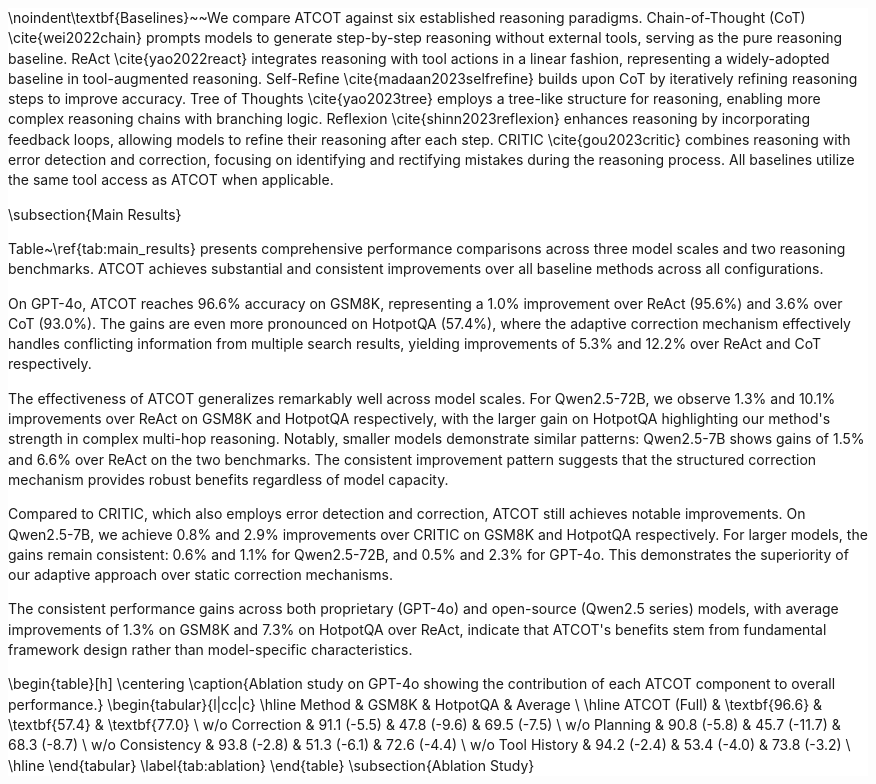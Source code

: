 \noindent\textbf{Baselines}~~We compare ATCOT against six established reasoning paradigms. Chain-of-Thought (CoT) \cite{wei2022chain} prompts models to generate step-by-step reasoning without external tools, serving as the pure reasoning baseline. ReAct \cite{yao2022react} integrates reasoning with tool actions in a linear fashion, representing a widely-adopted baseline in tool-augmented reasoning. Self-Refine \cite{madaan2023selfrefine} builds upon CoT by iteratively refining reasoning steps to improve accuracy. Tree of Thoughts \cite{yao2023tree} employs a tree-like structure for reasoning, enabling more complex reasoning chains with branching logic. Reflexion \cite{shinn2023reflexion} enhances reasoning by incorporating feedback loops, allowing models to refine their reasoning after each step. CRITIC \cite{gou2023critic} combines reasoning with error detection and correction, focusing on identifying and rectifying mistakes during the reasoning process. All baselines utilize the same tool access as ATCOT when applicable.

\subsection{Main Results}

Table~\ref{tab:main_results} presents comprehensive performance comparisons across three model scales and two reasoning benchmarks. ATCOT achieves substantial and consistent improvements over all baseline methods across all configurations. 

On GPT-4o, ATCOT reaches 96.6\% accuracy on GSM8K, representing a 1.0\% improvement over ReAct (95.6\%) and 3.6\% over CoT (93.0\%). The gains are even more pronounced on HotpotQA (57.4\%), where the adaptive correction mechanism effectively handles conflicting information from multiple search results, yielding improvements of 5.3\% and 12.2\% over ReAct and CoT respectively.

The effectiveness of ATCOT generalizes remarkably well across model scales. For Qwen2.5-72B, we observe 1.3\% and 10.1\% improvements over ReAct on GSM8K and HotpotQA respectively, with the larger gain on HotpotQA highlighting our method's strength in complex multi-hop reasoning. Notably, smaller models demonstrate similar patterns: Qwen2.5-7B shows gains of 1.5\% and 6.6\% over ReAct on the two benchmarks. The consistent improvement pattern suggests that the structured correction mechanism provides robust benefits regardless of model capacity.

Compared to CRITIC, which also employs error detection and correction, ATCOT still achieves notable improvements. On Qwen2.5-7B, we achieve 0.8\% and 2.9\% improvements over CRITIC on GSM8K and HotpotQA respectively. For larger models, the gains remain consistent: 0.6\% and 1.1\% for Qwen2.5-72B, and 0.5\% and 2.3\% for GPT-4o. This demonstrates the superiority of our adaptive approach over static correction mechanisms.

The consistent performance gains across both proprietary (GPT-4o) and open-source (Qwen2.5 series) models, with average improvements of 1.3\% on GSM8K and 7.3\% on HotpotQA over ReAct, indicate that ATCOT's benefits stem from fundamental framework design rather than model-specific characteristics.

\begin{table}[h]
\centering
\caption{Ablation study on GPT-4o showing the contribution of each ATCOT component to overall performance.}
\begin{tabular}{l|cc|c}
\hline
Method & GSM8K & HotpotQA & Average \\
\hline
ATCOT (Full) & \textbf{96.6} & \textbf{57.4} & \textbf{77.0} \\
w/o Correction & 91.1 (-5.5) & 47.8 (-9.6) & 69.5 (-7.5) \\
w/o Planning & 90.8 (-5.8) & 45.7 (-11.7) & 68.3 (-8.7) \\
w/o Consistency & 93.8 (-2.8) & 51.3 (-6.1) & 72.6 (-4.4) \\
w/o Tool History & 94.2 (-2.4) & 53.4 (-4.0) & 73.8 (-3.2) \\
\hline
\end{tabular}
\label{tab:ablation}
\end{table}
\subsection{Ablation Study}
